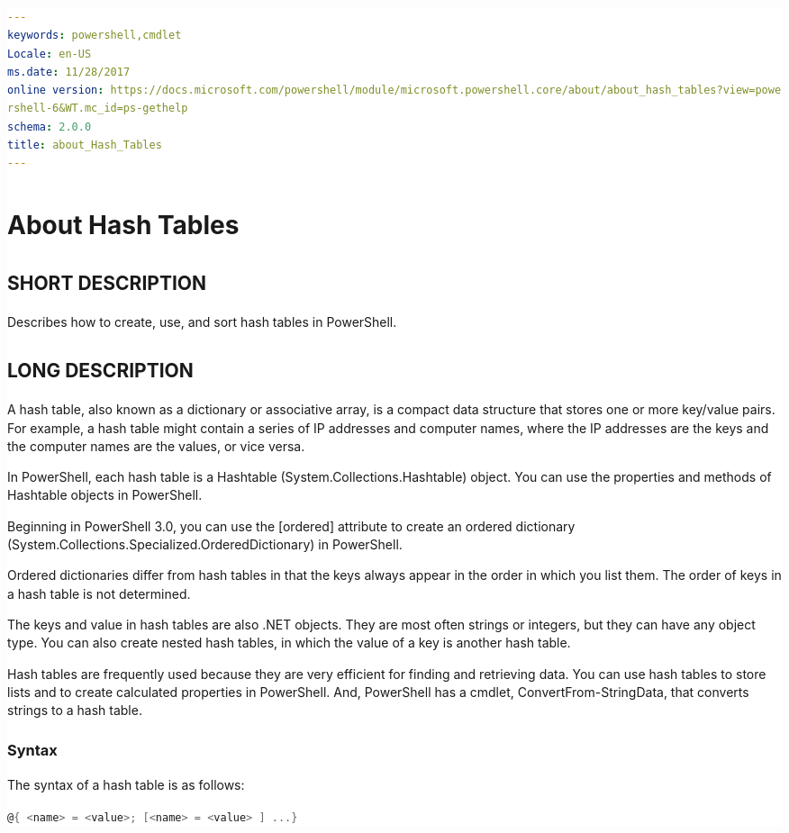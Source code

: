 ```yaml
---
keywords: powershell,cmdlet
Locale: en-US
ms.date: 11/28/2017
online version: https://docs.microsoft.com/powershell/module/microsoft.powershell.core/about/about_hash_tables?view=powershell-6&WT.mc_id=ps-gethelp
schema: 2.0.0
title: about_Hash_Tables
---
```

# About Hash Tables

## SHORT DESCRIPTION
Describes how to create, use, and sort hash tables in PowerShell.

## LONG DESCRIPTION

A hash table, also known as a dictionary or associative array, is a compact
data structure that stores one or more key/value pairs. For example, a hash
table might contain a series of IP addresses and computer names, where the IP
addresses are the keys and the computer names are the values, or vice versa.

In PowerShell, each hash table is a Hashtable (System.Collections.Hashtable)
object. You can use the properties and methods of Hashtable objects in
PowerShell.

Beginning in PowerShell 3.0, you can use the [ordered] attribute to create an
ordered dictionary (System.Collections.Specialized.OrderedDictionary) in
PowerShell.

Ordered dictionaries differ from hash tables in that the keys always appear in
the order in which you list them. The order of keys in a hash table is not
determined.

The keys and value in hash tables are also .NET objects. They are most often
strings or integers, but they can have any object type. You can also create
nested hash tables, in which the value of a key is another hash table.

Hash tables are frequently used because they are very efficient for finding
and retrieving data. You can use hash tables to store lists and to create
calculated properties in PowerShell. And, PowerShell has a cmdlet,
ConvertFrom-StringData, that converts strings to a hash table.

### Syntax

The syntax of a hash table is as follows:

```powershell
@{ <name> = <value>; [<name> = <value> ] ...}
```
